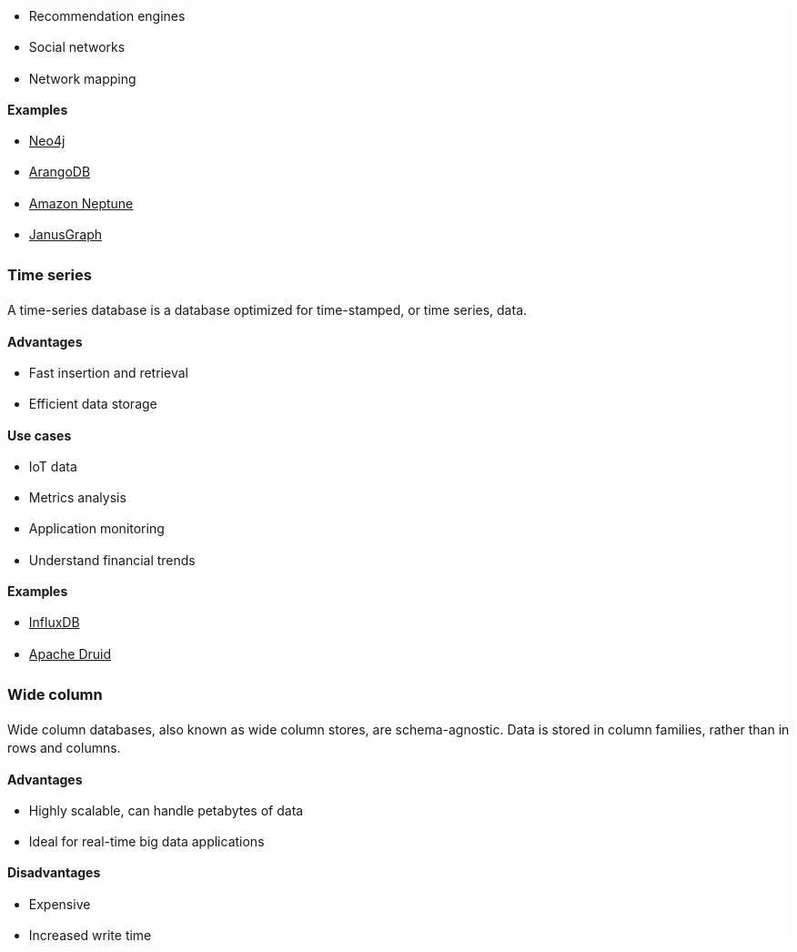 * Recommendation engines
    
* Social networks
    
* Network mapping
    

**Examples**

* [Neo4j](https://neo4j.com/)
    
* [ArangoDB](https://www.arangodb.com/)
    
* [Amazon Neptune](https://aws.amazon.com/neptune)
    
* [JanusGraph](https://janusgraph.org/)
    

### Time series

A time-series database is a database optimized for time-stamped, or time series, data.

**Advantages**

* Fast insertion and retrieval
    
* Efficient data storage
    

**Use cases**

* IoT data
    
* Metrics analysis
    
* Application monitoring
    
* Understand financial trends
    

**Examples**

* [InfluxDB](https://www.influxdata.com/)
    
* [Apache Druid](https://druid.apache.org/)
    

### Wide column

Wide column databases, also known as wide column stores, are schema-agnostic. Data is stored in column families, rather than in rows and columns.

**Advantages**

* Highly scalable, can handle petabytes of data
    
* Ideal for real-time big data applications
    

**Disadvantages**

* Expensive
    
* Increased write time
    